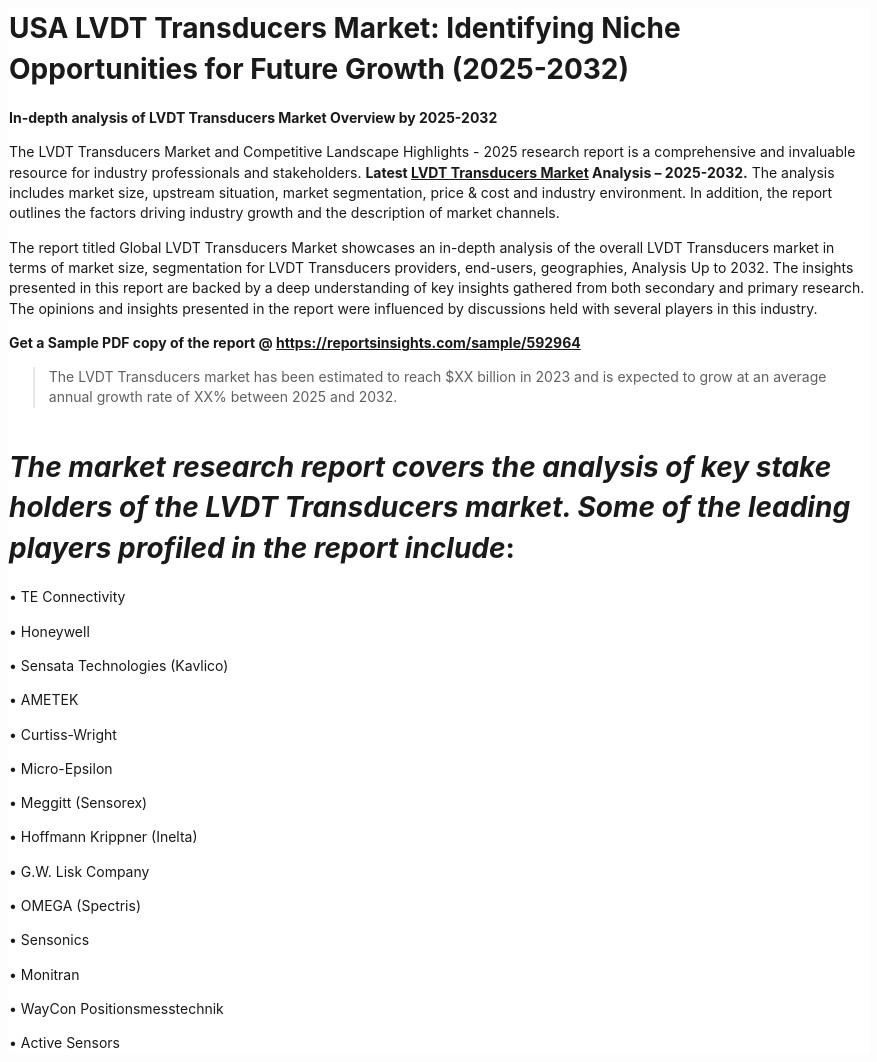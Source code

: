 # USA LVDT Transducers Market: Identifying Niche Opportunities for Future Growth (2025-2032)

<strong>In-depth analysis of LVDT Transducers Market Overview by 2025-2032</strong></p>

The LVDT Transducers Market and Competitive Landscape Highlights - 2025 research report is a comprehensive and invaluable resource for industry professionals and stakeholders. <strong>Latest <a href=https://www.reportsinsights.com/sample/592964>LVDT Transducers Market</a> Analysis – 2025-2032.</strong>  The analysis includes market size, upstream situation, market segmentation, price & cost and industry environment. In addition, the report outlines the factors driving industry growth and the description of market channels.

The report titled Global LVDT Transducers Market showcases an in-depth analysis of the overall LVDT Transducers market in terms of market size, segmentation for LVDT Transducers providers, end-users, geographies, Analysis Up to 2032. The insights presented in this report are backed by a deep understanding of key insights gathered from both secondary and primary research. The opinions and insights presented in the report were influenced by discussions held with several players in this industry.

<strong>Get a Sample PDF copy of the report @ <a href=https://reportsinsights.com/sample/592964>https://reportsinsights.com/sample/592964</a></strong>

<blockquote class=""article-editor-content__blockquote"">The LVDT Transducers market has been estimated to reach $XX billion in 2023 and is expected to grow at an average annual growth rate of XX% between 2025 and 2032.</blockquote>

# <strong><em>The market research report covers the analysis of key stake holders of the LVDT Transducers market. Some of the leading players profiled in the report include</em></strong>: 

• TE Connectivity

• Honeywell

• Sensata Technologies (Kavlico)

• AMETEK

• Curtiss-Wright

• Micro-Epsilon

• Meggitt (Sensorex)

• Hoffmann  Krippner (Inelta)

• G.W. Lisk Company

• OMEGA (Spectris)

• Sensonics

• Monitran

• WayCon Positionsmesstechnik

• Active Sensors
